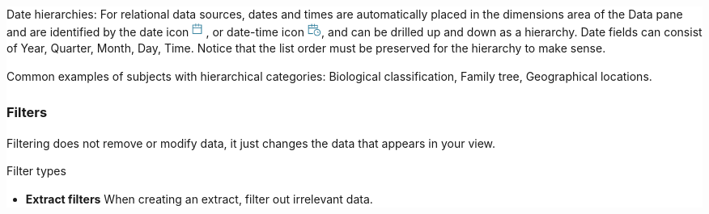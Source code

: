 Date hierarchies: For relational data sources, dates and times are automatically placed in the dimensions area of the Data pane and are identified by the date icon <img src="images/date.png" style="width: 2%">, or date-time icon <img src="images/datetime.png" style="width: 2%">, and can be drilled up and down as a hierarchy. Date fields can consist of Year, Quarter, Month, Day, Time. Notice that the list order must be preserved for the hierarchy to make sense.

Common examples of subjects with hierarchical categories: Biological classification, Family tree, Geographical locations. 

### Filters
Filtering does not remove or modify data, it just changes the data that appears in your view. 

Filter types
- **Extract filters**
When creating an extract, filter out irrelevant data. 
